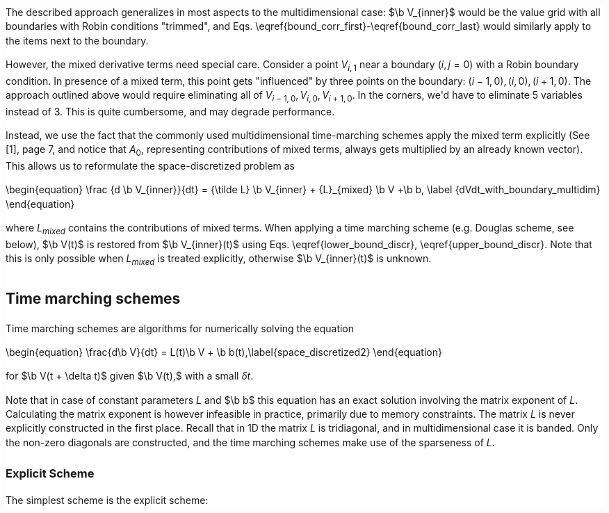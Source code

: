 The described approach generalizes in most aspects to the
multidimensional case:
$\b V_{inner}$ would be the value grid with all boundaries with Robin conditions
"trimmed", and Eqs. \eqref{bound_corr_first}-\eqref{bound_corr_last} would
similarly apply to the items next to the boundary.

However, the mixed derivative terms need special care. Consider a point
$V_{i, 1}$ near a boundary $(i, j=0)$ with a Robin boundary condition. In
presence of a mixed term, this point gets "influenced" by three points on the
boundary: $(i-1, 0), (i, 0), (i+1, 0).$ The approach outlined above would
require eliminating all of $V_{i-1, 0}, V_{i, 0}, V_{i+1, 0}$. In the corners,
we'd have to eliminate 5 variables instead of 3. This is quite cumbersome, and
may degrade performance.

Instead, we use the fact that the commonly used multidimensional time-marching
schemes apply the mixed term explicitly (See [1], page 7, and notice that
$A_0$, representing contributions of mixed terms, always gets multiplied by an
already known vector). This allows us to reformulate the space-discretized
problem as

\begin{equation}
\frac {d \b V_{inner}}{dt} = {\tilde L} \b V_{inner} +
{L}_{mixed} \b V  +\b b,
\label {dVdt_with_boundary_multidim}
\end{equation}

where ${L}_{mixed}$ contains the contributions of mixed terms. When applying
a time marching scheme (e.g. Douglas scheme, see below), $\b V(t)$ is restored
from $\b V_{inner}(t)$ using Eqs. \eqref{lower_bound_discr},
\eqref{upper_bound_discr}. Note that this is only possible when
${L}_{mixed}$ is treated explicitly, otherwise $\b V_{inner}(t)$ is
unknown.


## Time marching schemes

Time marching schemes are algorithms for numerically solving the equation

\begin{equation}
\frac{d\b V}{dt} = L(t)\b V + \b b(t),\label{space_discretized2}
\end{equation}

for $\b V(t + \delta t)$ given $\b V(t),$ with a small $\delta t$.

Note that in case of constant parameters $L$ and $\b b$ this equation
has an exact solution involving the matrix exponent of $L$. Calculating
the matrix exponent is however infeasible in practice, primarily due to memory
constraints. The matrix $L$ is never explicitly constructed in the first
place. Recall that in 1D the matrix $L$ is tridiagonal, and in
multidimensional case it is banded. Only the non-zero diagonals are constructed,
and the time marching schemes make use of the sparseness of $L.$

### Explicit Scheme

The simplest scheme is the explicit scheme:


[^const_coeff_eq]: This is a diffusion-convection-reaction equation with
[^const_coeff_eq_2d]: This is a 2D diffusion-convection-reaction equation with
[^nones]: `None` can also be used to indicate that certain PDE terms are absent.